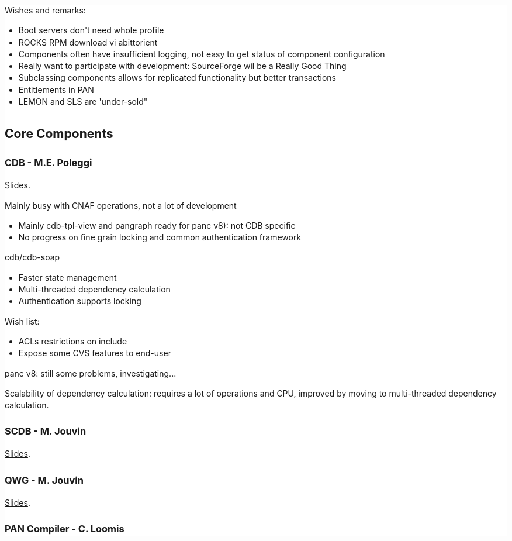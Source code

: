 Wishes and remarks:

-   Boot servers don't need whole profile
-   ROCKS RPM download vi abittorient
-   Components often have insufficient logging, not easy to get status
    of component configuration
-   Really want to participate with development: SourceForge wil be a
    Really Good Thing
-   Subclassing components allows for replicated functionality but
    better transactions
-   Entitlements in PAN
-   LEMON and SLS are 'under-sold"

## Core Components

### CDB - M.E. Poleggi

[Slides](http://indico.cern.ch/materialDisplay.py?contribId=12&sessionId=3&materialId=slides&confId=40056).

Mainly busy with CNAF operations, not a lot of development

-   Mainly cdb-tpl-view and pangraph ready for panc v8): not CDB
    specific
-   No progress on fine grain locking and common authentication
    framework

cdb/cdb-soap

-   Faster state management
-   Multi-threaded dependency calculation
-   Authentication supports locking

Wish list:

-   ACLs restrictions on include
-   Expose some CVS features to end-user

panc v8: still some problems, investigating...

Scalability of dependency calculation: requires a lot of operations and
CPU, improved by moving to multi-threaded dependency calculation.

### SCDB - M. Jouvin

[Slides](http://indico.cern.ch/getFile.py/access?contribId=13&sessionId=3&resId=0&materialId=slides&confId=40056).

### QWG - M. Jouvin

[Slides](http://indico.cern.ch/getFile.py/access?contribId=13&sessionId=3&resId=2&materialId=slides&confId=40056).

### PAN Compiler - C. Loomis
